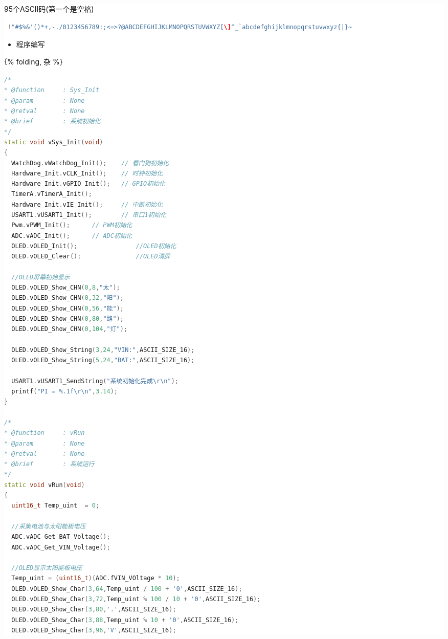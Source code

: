 95个ASCII码(第一个是空格)

```cpp
 !"#$%&'()*+,-./0123456789:;<=>?@ABCDEFGHIJKLMNOPQRSTUVWXYZ[\]^_`abcdefghijklmnopqrstuvwxyz{|}~
```



- 程序编写

{% folding, 杂 %}

```cpp
/*
* @function     : Sys_Init
* @param        : None
* @retval       : None
* @brief        : 系统初始化
*/
static void vSys_Init(void)
{
  WatchDog.vWatchDog_Init();    // 看门狗初始化
  Hardware_Init.vCLK_Init();    // 时钟初始化
  Hardware_Init.vGPIO_Init();   // GPIO初始化
  TimerA.vTimerA_Init();
  Hardware_Init.vIE_Init();     // 中断初始化
  USART1.vUSART1_Init();        // 串口1初始化
  Pwm.vPWM_Init();      // PWM初始化
  ADC.vADC_Init();      // ADC初始化
  OLED.vOLED_Init();                //OLED初始化
  OLED.vOLED_Clear();               //OLED清屏
  
  //OLED屏幕初始显示
  OLED.vOLED_Show_CHN(0,8,"太");
  OLED.vOLED_Show_CHN(0,32,"阳");
  OLED.vOLED_Show_CHN(0,56,"能");
  OLED.vOLED_Show_CHN(0,80,"路");
  OLED.vOLED_Show_CHN(0,104,"灯");
  
  OLED.vOLED_Show_String(3,24,"VIN:",ASCII_SIZE_16);
  OLED.vOLED_Show_String(5,24,"BAT:",ASCII_SIZE_16);  
  
  USART1.vUSART1_SendString("系统初始化完成\r\n");
  printf("PI = %.1f\r\n",3.14);
}

/*
* @function     : vRun
* @param        : None
* @retval       : None
* @brief        : 系统运行
*/
static void vRun(void)
{
  uint16_t Temp_uint  = 0;
  
  //采集电池与太阳能板电压
  ADC.vADC_Get_BAT_Voltage();
  ADC.vADC_Get_VIN_Voltage();
   
  //OLED显示太阳能板电压
  Temp_uint = (uint16_t)(ADC.fVIN_VOltage * 10);
  OLED.vOLED_Show_Char(3,64,Temp_uint / 100 + '0',ASCII_SIZE_16);
  OLED.vOLED_Show_Char(3,72,Temp_uint % 100 / 10 + '0',ASCII_SIZE_16);
  OLED.vOLED_Show_Char(3,80,'.',ASCII_SIZE_16);
  OLED.vOLED_Show_Char(3,88,Temp_uint % 10 + '0',ASCII_SIZE_16);
  OLED.vOLED_Show_Char(3,96,'V',ASCII_SIZE_16);
```